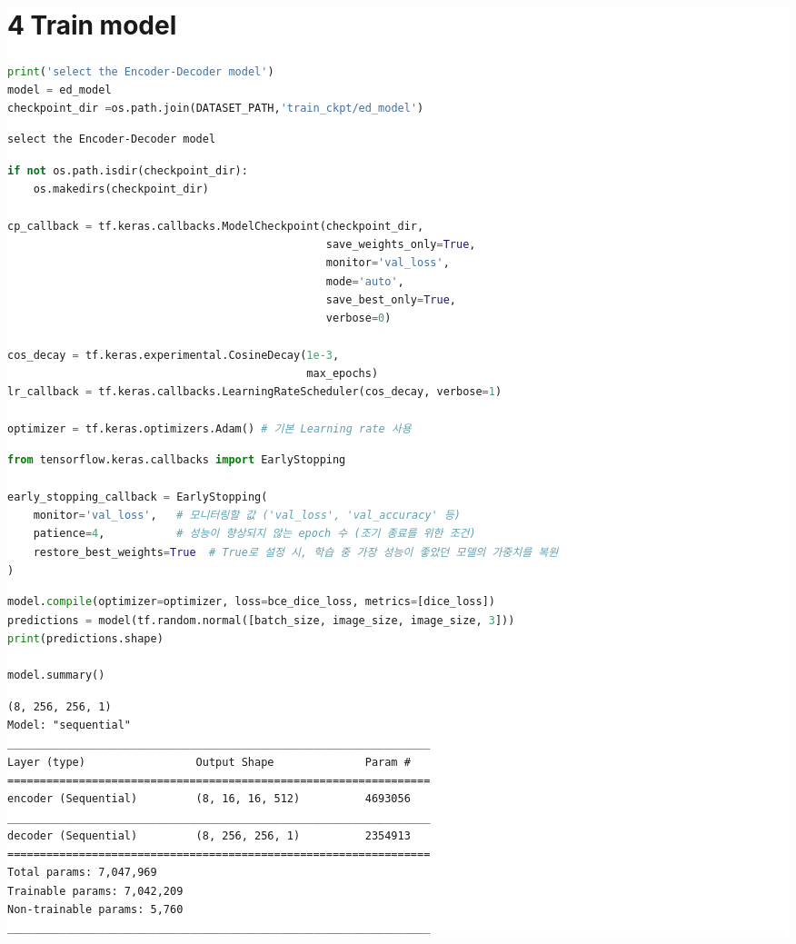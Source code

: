 # 4 Train model


```python
print('select the Encoder-Decoder model')
model = ed_model
checkpoint_dir =os.path.join(DATASET_PATH,'train_ckpt/ed_model')
```

    select the Encoder-Decoder model
    


```python
if not os.path.isdir(checkpoint_dir):
    os.makedirs(checkpoint_dir)

cp_callback = tf.keras.callbacks.ModelCheckpoint(checkpoint_dir,
                                                 save_weights_only=True,
                                                 monitor='val_loss',
                                                 mode='auto',
                                                 save_best_only=True,
                                                 verbose=0)

cos_decay = tf.keras.experimental.CosineDecay(1e-3,
                                              max_epochs)
lr_callback = tf.keras.callbacks.LearningRateScheduler(cos_decay, verbose=1)

optimizer = tf.keras.optimizers.Adam() # 기본 Learning rate 사용
```


```python
from tensorflow.keras.callbacks import EarlyStopping

early_stopping_callback = EarlyStopping(
    monitor='val_loss',   # 모니터링할 값 ('val_loss', 'val_accuracy' 등)
    patience=4,           # 성능이 향상되지 않는 epoch 수 (조기 종료를 위한 조건)
    restore_best_weights=True  # True로 설정 시, 학습 중 가장 성능이 좋았던 모델의 가중치를 복원
)
```


```python
model.compile(optimizer=optimizer, loss=bce_dice_loss, metrics=[dice_loss])
predictions = model(tf.random.normal([batch_size, image_size, image_size, 3]))
print(predictions.shape)

model.summary()
```

    (8, 256, 256, 1)
    Model: "sequential"
    _________________________________________________________________
    Layer (type)                 Output Shape              Param #   
    =================================================================
    encoder (Sequential)         (8, 16, 16, 512)          4693056   
    _________________________________________________________________
    decoder (Sequential)         (8, 256, 256, 1)          2354913   
    =================================================================
    Total params: 7,047,969
    Trainable params: 7,042,209
    Non-trainable params: 5,760
    _________________________________________________________________
    